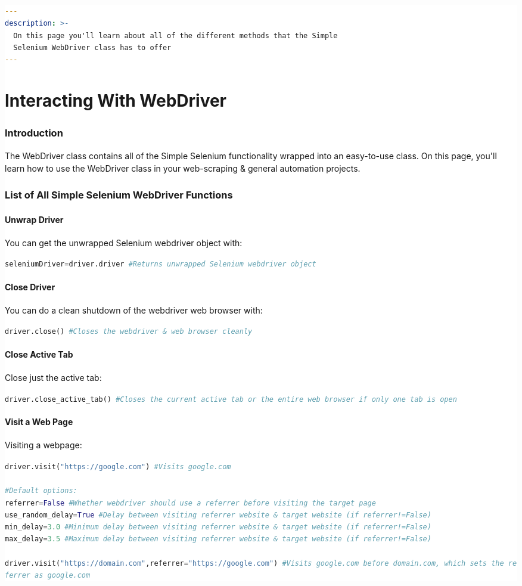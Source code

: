 ```yaml
---
description: >-
  On this page you'll learn about all of the different methods that the Simple
  Selenium WebDriver class has to offer
---
```


# Interacting With WebDriver

### Introduction

The WebDriver class contains all of the Simple Selenium functionality wrapped into an easy-to-use class. On this page, you'll learn how to use the WebDriver class in your web-scraping & general automation projects.

### List of All Simple Selenium WebDriver Functions

#### Unwrap Driver

You can get the unwrapped Selenium webdriver object with:

```python
seleniumDriver=driver.driver #Returns unwrapped Selenium webdriver object
```

#### Close Driver

You can do a clean shutdown of the webdriver web browser with:

```python
driver.close() #Closes the webdriver & web browser cleanly
```

#### Close Active Tab

Close just the active tab:

```python
driver.close_active_tab() #Closes the current active tab or the entire web browser if only one tab is open
```

#### Visit a Web Page

Visiting a webpage:

```python
driver.visit("https://google.com") #Visits google.com

#Default options:
referrer=False #Whether webdriver should use a referrer before visiting the target page
use_random_delay=True #Delay between visiting referrer website & target website (if referrer!=False)
min_delay=3.0 #Minimum delay between visiting referrer website & target website (if referrer!=False)
max_delay=3.5 #Maximum delay between visiting referrer website & target website (if referrer!=False)

driver.visit("https://domain.com",referrer="https://google.com") #Visits google.com before domain.com, which sets the referrer as google.com
```
